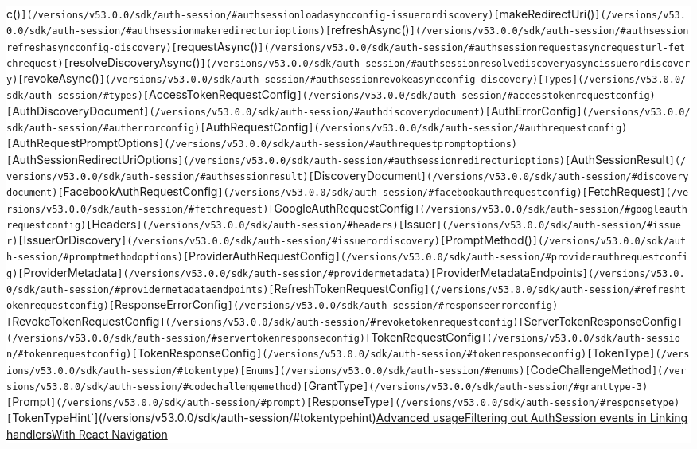 c()`](/versions/v53.0.0/sdk/auth-session/#authsessionloadasyncconfig-issuerordiscovery)[`makeRedirectUri()`](/versions/v53.0.0/sdk/auth-session/#authsessionmakeredirecturioptions)[`refreshAsync()`](/versions/v53.0.0/sdk/auth-session/#authsessionrefreshasyncconfig-discovery)[`requestAsync()`](/versions/v53.0.0/sdk/auth-session/#authsessionrequestasyncrequesturl-fetchrequest)[`resolveDiscoveryAsync()`](/versions/v53.0.0/sdk/auth-session/#authsessionresolvediscoveryasyncissuerordiscovery)[`revokeAsync()`](/versions/v53.0.0/sdk/auth-session/#authsessionrevokeasyncconfig-discovery)[Types](/versions/v53.0.0/sdk/auth-session/#types)[`AccessTokenRequestConfig`](/versions/v53.0.0/sdk/auth-session/#accesstokenrequestconfig)[`AuthDiscoveryDocument`](/versions/v53.0.0/sdk/auth-session/#authdiscoverydocument)[`AuthErrorConfig`](/versions/v53.0.0/sdk/auth-session/#autherrorconfig)[`AuthRequestConfig`](/versions/v53.0.0/sdk/auth-session/#authrequestconfig)[`AuthRequestPromptOptions`](/versions/v53.0.0/sdk/auth-session/#authrequestpromptoptions)[`AuthSessionRedirectUriOptions`](/versions/v53.0.0/sdk/auth-session/#authsessionredirecturioptions)[`AuthSessionResult`](/versions/v53.0.0/sdk/auth-session/#authsessionresult)[`DiscoveryDocument`](/versions/v53.0.0/sdk/auth-session/#discoverydocument)[`FacebookAuthRequestConfig`](/versions/v53.0.0/sdk/auth-session/#facebookauthrequestconfig)[`FetchRequest`](/versions/v53.0.0/sdk/auth-session/#fetchrequest)[`GoogleAuthRequestConfig`](/versions/v53.0.0/sdk/auth-session/#googleauthrequestconfig)[`Headers`](/versions/v53.0.0/sdk/auth-session/#headers)[`Issuer`](/versions/v53.0.0/sdk/auth-session/#issuer)[`IssuerOrDiscovery`](/versions/v53.0.0/sdk/auth-session/#issuerordiscovery)[`PromptMethod()`](/versions/v53.0.0/sdk/auth-session/#promptmethodoptions)[`ProviderAuthRequestConfig`](/versions/v53.0.0/sdk/auth-session/#providerauthrequestconfig)[`ProviderMetadata`](/versions/v53.0.0/sdk/auth-session/#providermetadata)[`ProviderMetadataEndpoints`](/versions/v53.0.0/sdk/auth-session/#providermetadataendpoints)[`RefreshTokenRequestConfig`](/versions/v53.0.0/sdk/auth-session/#refreshtokenrequestconfig)[`ResponseErrorConfig`](/versions/v53.0.0/sdk/auth-session/#responseerrorconfig)[`RevokeTokenRequestConfig`](/versions/v53.0.0/sdk/auth-session/#revoketokenrequestconfig)[`ServerTokenResponseConfig`](/versions/v53.0.0/sdk/auth-session/#servertokenresponseconfig)[`TokenRequestConfig`](/versions/v53.0.0/sdk/auth-session/#tokenrequestconfig)[`TokenResponseConfig`](/versions/v53.0.0/sdk/auth-session/#tokenresponseconfig)[`TokenType`](/versions/v53.0.0/sdk/auth-session/#tokentype)[Enums](/versions/v53.0.0/sdk/auth-session/#enums)[`CodeChallengeMethod`](/versions/v53.0.0/sdk/auth-session/#codechallengemethod)[`GrantType`](/versions/v53.0.0/sdk/auth-session/#granttype-3)[`Prompt`](/versions/v53.0.0/sdk/auth-session/#prompt)[`ResponseType`](/versions/v53.0.0/sdk/auth-session/#responsetype)[`TokenTypeHint`](/versions/v53.0.0/sdk/auth-session/#tokentypehint)[Advanced usage](/versions/v53.0.0/sdk/auth-session/#advanced-usage)[Filtering out AuthSession events in Linking handlers](/versions/v53.0.0/sdk/auth-session/#filtering-out-authsession-events-in-linking-handlers)[With React Navigation](/versions/v53.0.0/sdk/auth-session/#with-react-navigation)